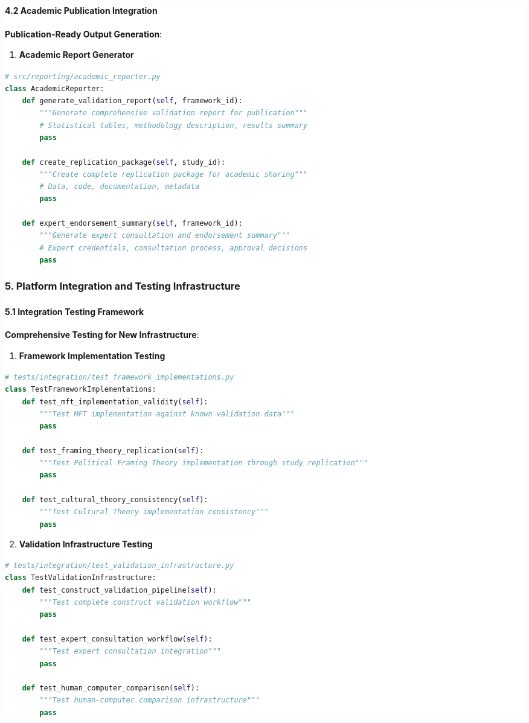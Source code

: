#### 4.2 Academic Publication Integration
**Publication-Ready Output Generation**:

1. **Academic Report Generator**
```python
# src/reporting/academic_reporter.py
class AcademicReporter:
    def generate_validation_report(self, framework_id):
        """Generate comprehensive validation report for publication"""
        # Statistical tables, methodology description, results summary
        pass
    
    def create_replication_package(self, study_id):
        """Create complete replication package for academic sharing"""
        # Data, code, documentation, metadata
        pass
    
    def expert_endorsement_summary(self, framework_id):
        """Generate expert consultation and endorsement summary"""
        # Expert credentials, consultation process, approval decisions
        pass
```

### 5. Platform Integration and Testing Infrastructure

#### 5.1 Integration Testing Framework
**Comprehensive Testing for New Infrastructure**:

1. **Framework Implementation Testing**
```python
# tests/integration/test_framework_implementations.py
class TestFrameworkImplementations:
    def test_mft_implementation_validity(self):
        """Test MFT implementation against known validation data"""
        pass
    
    def test_framing_theory_replication(self):
        """Test Political Framing Theory implementation through study replication"""
        pass
    
    def test_cultural_theory_consistency(self):
        """Test Cultural Theory implementation consistency"""
        pass
```

2. **Validation Infrastructure Testing**
```python
# tests/integration/test_validation_infrastructure.py
class TestValidationInfrastructure:
    def test_construct_validation_pipeline(self):
        """Test complete construct validation workflow"""
        pass
    
    def test_expert_consultation_workflow(self):
        """Test expert consultation integration"""
        pass
    
    def test_human_computer_comparison(self):
        """Test human-computer comparison infrastructure"""
        pass
```
